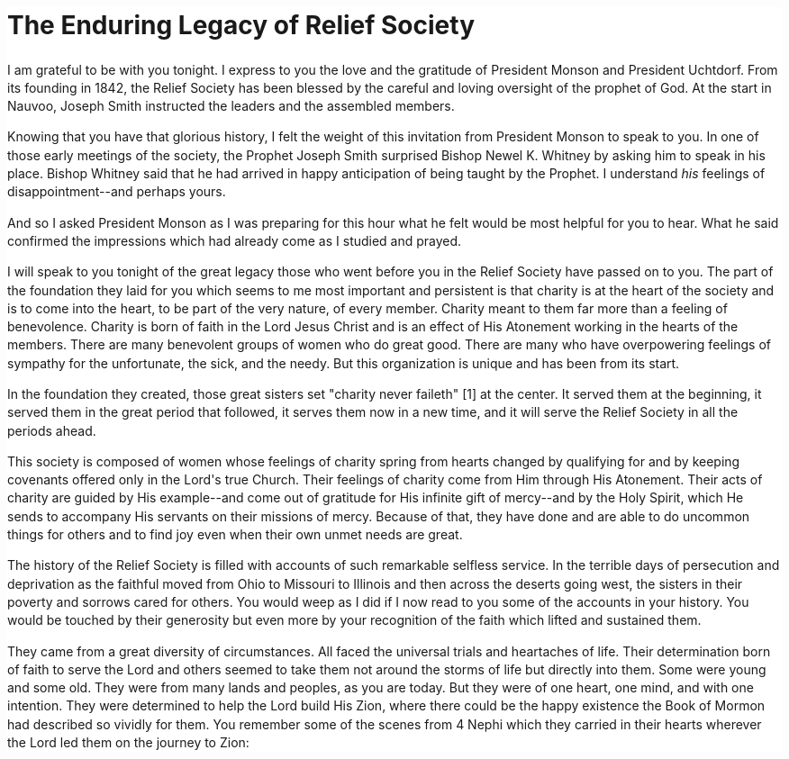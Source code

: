 # The Enduring Legacy of Relief Society

I am grateful to be with you tonight. I express to you the love and the
gratitude of President Monson and President Uchtdorf. From its founding in
1842, the Relief Society has been blessed by the careful and loving oversight
of the prophet of God. At the start in Nauvoo, Joseph Smith instructed the
leaders and the assembled members.

Knowing that you have that glorious history, I felt the weight of this
invitation from President Monson to speak to you. In one of those early
meetings of the society, the Prophet Joseph Smith surprised Bishop Newel K.
Whitney by asking him to speak in his place. Bishop Whitney said that he had
arrived in happy anticipation of being taught by the Prophet. I understand
_his_ feelings of disappointment--and perhaps yours.

And so I asked President Monson as I was preparing for this hour what he felt
would be most helpful for you to hear. What he said confirmed the impressions
which had already come as I studied and prayed.

I will speak to you tonight of the great legacy those who went before you in
the Relief Society have passed on to you. The part of the foundation they laid
for you which seems to me most important and persistent is that charity is at
the heart of the society and is to come into the heart, to be part of the very
nature, of every member. Charity meant to them far more than a feeling of
benevolence. Charity is born of faith in the Lord Jesus Christ and is an
effect of His Atonement working in the hearts of the members. There are many
benevolent groups of women who do great good. There are many who have
overpowering feelings of sympathy for the unfortunate, the sick, and the
needy. But this organization is unique and has been from its start.

In the foundation they created, those great sisters set "charity never
faileth" [1]  at the center. It served them at the beginning, it served them
in the great period that followed, it serves them now in a new time, and it
will serve the Relief Society in all the periods ahead.

This society is composed of women whose feelings of charity spring from hearts
changed by qualifying for and by keeping covenants offered only in the Lord's
true Church. Their feelings of charity come from Him through His Atonement.
Their acts of charity are guided by His example--and come out of gratitude for
His infinite gift of mercy--and by the Holy Spirit, which He sends to
accompany His servants on their missions of mercy. Because of that, they have
done and are able to do uncommon things for others and to find joy even when
their own unmet needs are great.

The history of the Relief Society is filled with accounts of such remarkable
selfless service. In the terrible days of persecution and deprivation as the
faithful moved from Ohio to Missouri to Illinois and then across the deserts
going west, the sisters in their poverty and sorrows cared for others. You
would weep as I did if I now read to you some of the accounts in your history.
You would be touched by their generosity but even more by your recognition of
the faith which lifted and sustained them.

They came from a great diversity of circumstances. All faced the universal
trials and heartaches of life. Their determination born of faith to serve the
Lord and others seemed to take them not around the storms of life but directly
into them. Some were young and some old. They were from many lands and
peoples, as you are today. But they were of one heart, one mind, and with one
intention. They were determined to help the Lord build His Zion, where there
could be the happy existence the Book of Mormon had described so vividly for
them. You remember some of the scenes from 4 Nephi which they carried in their
hearts wherever the Lord led them on the journey to Zion:

